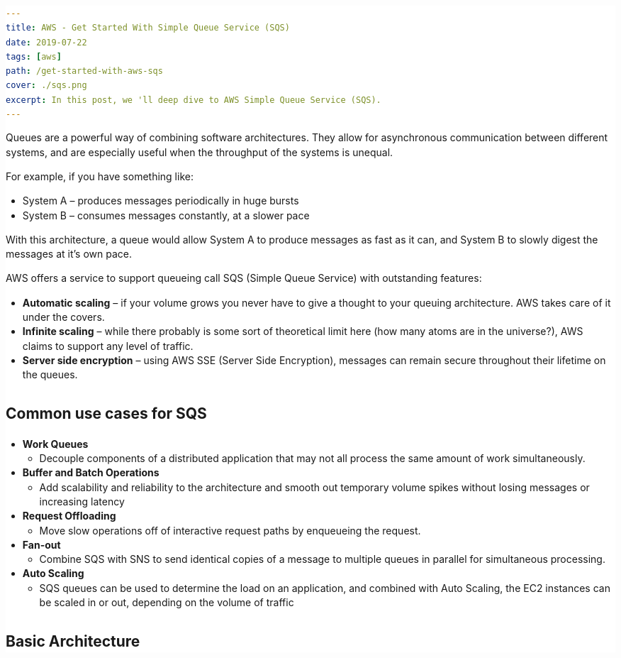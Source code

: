 ```yaml
---
title: AWS - Get Started With Simple Queue Service (SQS)
date: 2019-07-22
tags: [aws]
path: /get-started-with-aws-sqs
cover: ./sqs.png
excerpt: In this post, we 'll deep dive to AWS Simple Queue Service (SQS).
---
```

Queues are a powerful way of combining software architectures. They allow for asynchronous communication between different systems, and are especially useful when the throughput of the systems is unequal.   

For example, if you have something like:

- System A – produces messages periodically in huge bursts
- System B – consumes messages constantly, at a slower pace

With this architecture, a queue would allow System A to produce messages as fast as it can, and System B to slowly digest the messages at it’s own pace.


AWS offers a service to support queueing call SQS (Simple Queue Service) with outstanding features:

- __Automatic scaling__ – if your volume grows you never have to give a thought to your queuing architecture. AWS takes care of it under the covers.
- __Infinite scaling__ – while there probably is some sort of theoretical limit here (how many atoms are in the universe?), AWS claims to support any level of traffic.
- __Server side encryption__ – using AWS SSE (Server Side Encryption), messages can remain secure throughout their lifetime on the queues.

## Common use cases for SQS

- __Work Queues__
  - Decouple components of a distributed application that may not all process the same amount of work simultaneously.
- __Buffer and Batch Operations__
  - Add scalability and reliability to the architecture and smooth out temporary volume spikes without losing messages or increasing latency
- __Request Offloading__
  - Move slow operations off of interactive request paths by enqueueing the request.
- __Fan-out__
  - Combine SQS with SNS to send identical copies of a message to multiple queues in parallel for simultaneous processing.
- __Auto Scaling__
  - SQS queues can be used to determine the load on an application, and combined with Auto Scaling, the EC2 instances can be scaled in or out, depending on the volume of traffic



## Basic Architecture



